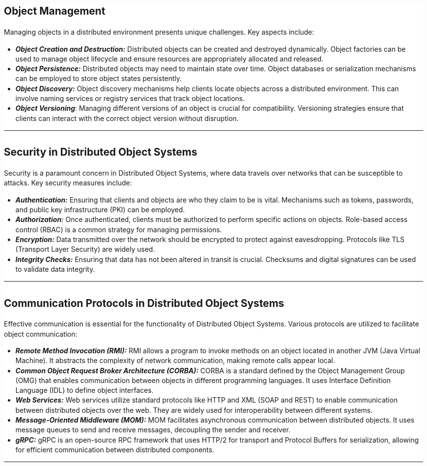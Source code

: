 ## Object Management

Managing objects in a distributed environment presents unique challenges. Key aspects include:

- ***Object Creation and Destruction:*** Distributed objects can be created and destroyed dynamically. Object factories can be used to manage object lifecycle and ensure resources are appropriately allocated and released.
- ***Object Persistence:*** Distributed objects may need to maintain state over time. Object databases or serialization mechanisms can be employed to store object states persistently.
- ***Object Discovery:*** Object discovery mechanisms help clients locate objects across a distributed environment. This can involve naming services or registry services that track object locations.
- ***Object Versioning***: Managing different versions of an object is crucial for compatibility. Versioning strategies ensure that clients can interact with the correct object version without disruption.

---
## Security in Distributed Object Systems

Security is a paramount concern in Distributed Object Systems, where data travels over networks that can be susceptible to attacks. Key security measures include:

- ***Authentication:*** Ensuring that clients and objects are who they claim to be is vital. Mechanisms such as tokens, passwords, and public key infrastructure (PKI) can be employed.
- ***Authorization:*** Once authenticated, clients must be authorized to perform specific actions on objects. Role-based access control (RBAC) is a common strategy for managing permissions.
- ***Encryption:*** Data transmitted over the network should be encrypted to protect against eavesdropping. Protocols like TLS (Transport Layer Security) are widely used.
- ***Integrity Checks:*** Ensuring that data has not been altered in transit is crucial. Checksums and digital signatures can be used to validate data integrity.

---
## Communication Protocols in Distributed Object Systems

Effective communication is essential for the functionality of Distributed Object Systems. Various protocols are utilized to facilitate object communication:

- ***Remote Method Invocation (RMI):*** RMI allows a program to invoke methods on an object located in another JVM (Java Virtual Machine). It abstracts the complexity of network communication, making remote calls appear local.
- ***Common Object Request Broker Architecture (CORBA):*** CORBA is a standard defined by the Object Management Group (OMG) that enables communication between objects in different programming languages. It uses Interface Definition Language (IDL) to define object interfaces.
- ***Web Services:*** Web services utilize standard protocols like HTTP and XML (SOAP and REST) to enable communication between distributed objects over the web. They are widely used for interoperability between different systems.
- ***Message-Oriented Middleware (MOM):*** MOM facilitates asynchronous communication between distributed objects. It uses message queues to send and receive messages, decoupling the sender and receiver.
- ***gRPC:*** gRPC is an open-source RPC framework that uses HTTP/2 for transport and Protocol Buffers for serialization, allowing for efficient communication between distributed components.

---